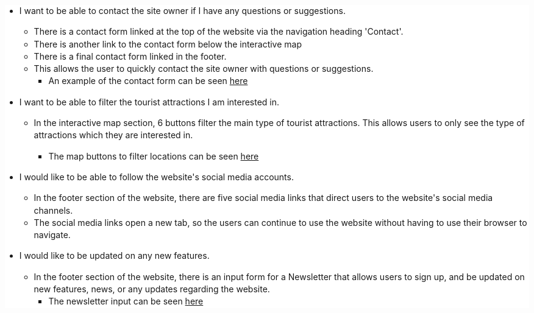 * I want to be able to contact the site owner if I have any questions or suggestions. 

	* There is a contact form linked at the top of the website via the navigation heading 'Contact'. 
	* There is another link to the contact form below the interactive map
	* There is a final contact form linked in the footer.
	* This allows the user to quickly contact the site owner with questions or suggestions. 
		* An example of the contact form can be seen [here](./user-story-contact-button.png)

* I want to be able to filter the tourist attractions I am interested in. 

	 * In the interactive map section, 6 buttons filter the main type of tourist attractions. This allows users to only see the type of attractions which they are interested in. 

		* The map buttons to filter locations can be seen [here](./user-story-map.png)

* I would like to be able to follow the website's social media accounts.

	* In the footer section of the website, there are five social media links that direct users to the website's social media channels. 
	* The social media links open a new tab, so the users can continue to use the website without having to use their browser to navigate. 

* I would like to be updated on any new features.

	* In the footer section of the website, there is an input form for a Newsletter that allows users to sign up, and be updated on new features, news, or any updates regarding the website. 
		* The newsletter input can be seen [here](./user-story-newsletter.png)